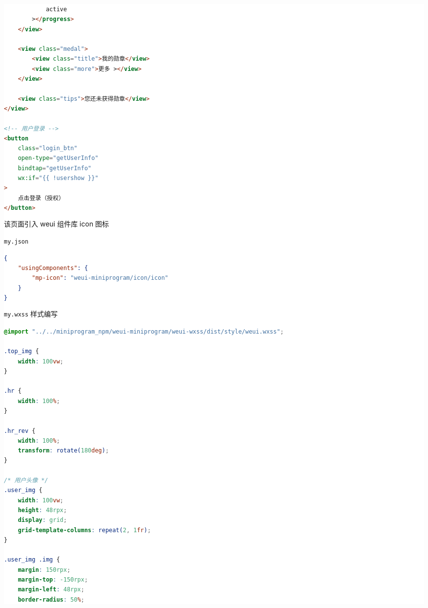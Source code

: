 ```html
			active
		></progress>
	</view>

	<view class="medal">
		<view class="title">我的勋章</view>
		<view class="more">更多 ></view>
	</view>

	<view class="tips">您还未获得勋章</view>
</view>

<!-- 用户登录 -->
<button
	class="login_btn"
	open-type="getUserInfo"
	bindtap="getUserInfo"
	wx:if="{{ !usershow }}"
>
	点击登录（授权）
</button>
```

该页面引入 weui 组件库 icon 图标

`my.json`

```json
{
	"usingComponents": {
		"mp-icon": "weui-miniprogram/icon/icon"
	}
}
```

`my.wxss` 样式编写

```css
@import "../../miniprogram_npm/weui-miniprogram/weui-wxss/dist/style/weui.wxss";

.top_img {
	width: 100vw;
}

.hr {
	width: 100%;
}

.hr_rev {
	width: 100%;
	transform: rotate(180deg);
}

/* 用户头像 */
.user_img {
	width: 100vw;
	height: 48rpx;
	display: grid;
	grid-template-columns: repeat(2, 1fr);
}

.user_img .img {
	margin: 150rpx;
	margin-top: -150rpx;
	margin-left: 48rpx;
	border-radius: 50%;
```